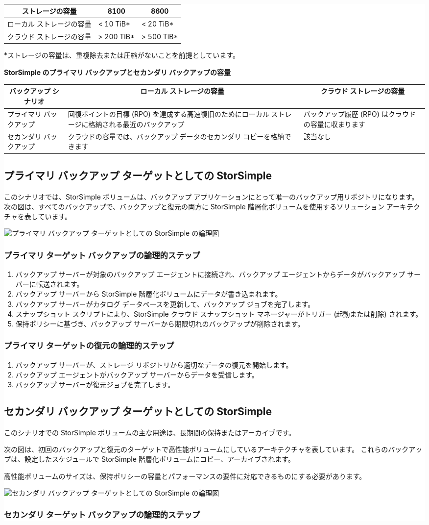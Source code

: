 | ストレージの容量       | 8100          | 8600            |
|------------------------|---------------|-----------------|
| ローカル ストレージの容量 | &lt; 10 TiB\*  | &lt; 20 TiB\*  |
| クラウド ストレージの容量 | &gt; 200 TiB\* | &gt; 500 TiB\* |
\*ストレージの容量は、重複除去または圧縮がないことを前提としています。

**StorSimple のプライマリ バックアップとセカンダリ バックアップの容量**

| バックアップ シナリオ  | ローカル ストレージの容量  | クラウド ストレージの容量  |
|---|---|---|
| プライマリ バックアップ  | 回復ポイントの目標 (RPO) を達成する高速復旧のためにローカル ストレージに格納される最近のバックアップ | バックアップ履歴 (RPO) はクラウドの容量に収まります |
| セカンダリ バックアップ | クラウドの容量では、バックアップ データのセカンダリ コピーを格納できます  | 該当なし  |

## <a name="storsimple-as-a-primary-backup-target"></a>プライマリ バックアップ ターゲットとしての StorSimple

このシナリオでは、StorSimple ボリュームは、バックアップ アプリケーションにとって唯一のバックアップ用リポジトリになります。 次の図は、すべてのバックアップで、バックアップと復元の両方に StorSimple 階層化ボリュームを使用するソリューション アーキテクチャを表しています。

![プライマリ バックアップ ターゲットとしての StorSimple の論理図](./media/storsimple-configure-backup-target-using-backup-exec/primarybackuptargetlogicaldiagram.png)

### <a name="primary-target-backup-logical-steps"></a>プライマリ ターゲット バックアップの論理的ステップ

1.  バックアップ サーバーが対象のバックアップ エージェントに接続され、バックアップ エージェントからデータがバックアップ サーバーに転送されます。
2.  バックアップ サーバーから StorSimple 階層化ボリュームにデータが書き込まれます。
3.  バックアップ サーバーがカタログ データベースを更新して、バックアップ ジョブを完了します。
4.  スナップショット スクリプトにより、StorSimple クラウド スナップショット マネージャーがトリガー (起動または削除) されます。
5.  保持ポリシーに基づき、バックアップ サーバーから期限切れのバックアップが削除されます。


### <a name="primary-target-restore-logical-steps"></a>プライマリ ターゲットの復元の論理的ステップ

1.  バックアップ サーバーが、ストレージ リポジトリから適切なデータの復元を開始します。
2.  バックアップ エージェントがバックアップ サーバーからデータを受信します。
3.  バックアップ サーバーが復元ジョブを完了します。

## <a name="storsimple-as-a-secondary-backup-target"></a>セカンダリ バックアップ ターゲットとしての StorSimple

このシナリオでの StorSimple ボリュームの主な用途は、長期間の保持またはアーカイブです。

次の図は、初回のバックアップと復元のターゲットで高性能ボリュームにしているアーキテクチャを表しています。 これらのバックアップは、設定したスケジュールで StorSimple 階層化ボリュームにコピー、アーカイブされます。

高性能ボリュームのサイズは、保持ポリシーの容量とパフォーマンスの要件に対応できるものにする必要があります。

![セカンダリ バックアップ ターゲットとしての StorSimple の論理図](./media/storsimple-configure-backup-target-using-backup-exec/secondarybackuptargetlogicaldiagram.png)

### <a name="secondary-target-backup-logical-steps"></a>セカンダリ ターゲット バックアップの論理的ステップ
